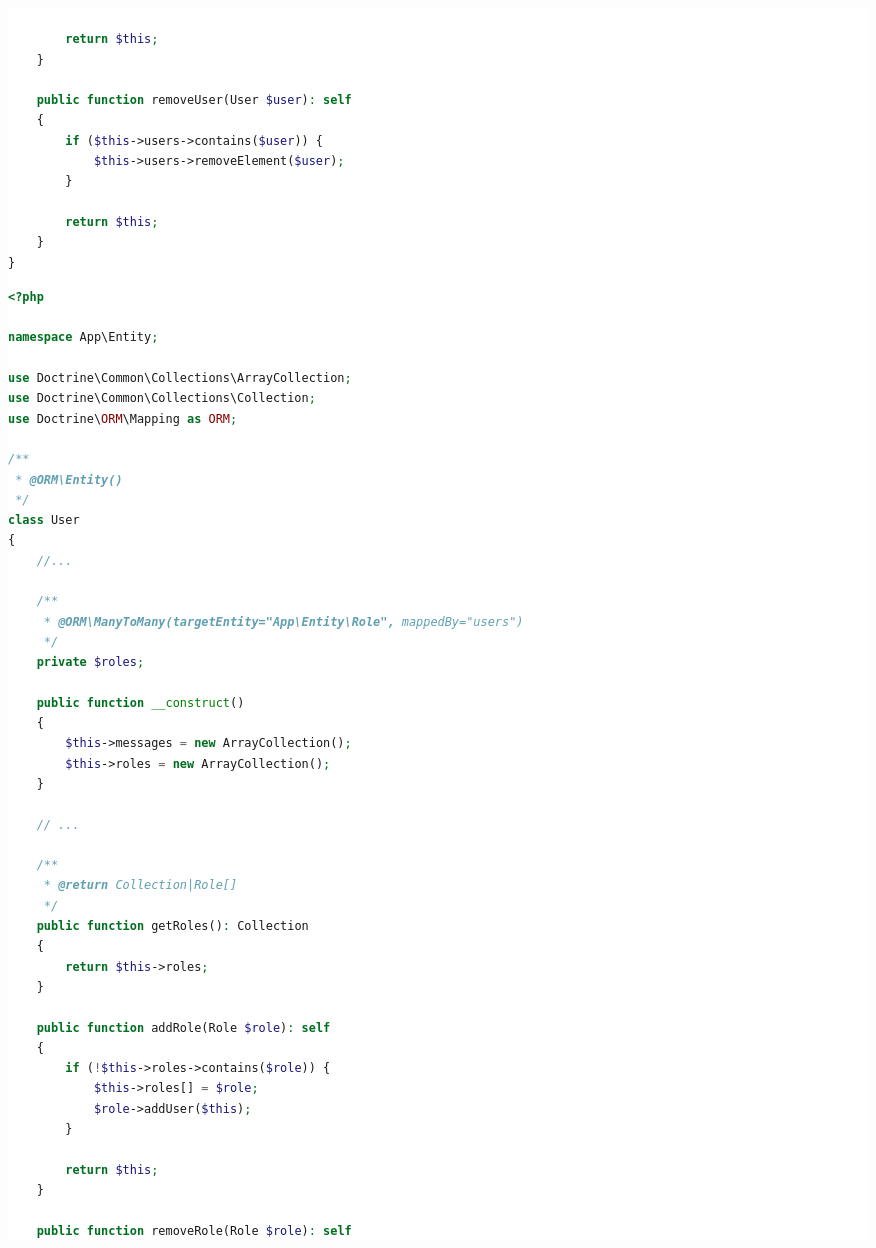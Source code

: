 ```php

        return $this;
    }

    public function removeUser(User $user): self
    {
        if ($this->users->contains($user)) {
            $this->users->removeElement($user);
        }

        return $this;
    }
}
```


```php
<?php

namespace App\Entity;

use Doctrine\Common\Collections\ArrayCollection;
use Doctrine\Common\Collections\Collection;
use Doctrine\ORM\Mapping as ORM;

/**
 * @ORM\Entity()
 */
class User
{
    //...

    /**
     * @ORM\ManyToMany(targetEntity="App\Entity\Role", mappedBy="users")
     */
    private $roles;

    public function __construct()
    {
        $this->messages = new ArrayCollection();
        $this->roles = new ArrayCollection();
    }

    // ...

    /**
     * @return Collection|Role[]
     */
    public function getRoles(): Collection
    {
        return $this->roles;
    }

    public function addRole(Role $role): self
    {
        if (!$this->roles->contains($role)) {
            $this->roles[] = $role;
            $role->addUser($this);
        }

        return $this;
    }

    public function removeRole(Role $role): self
```